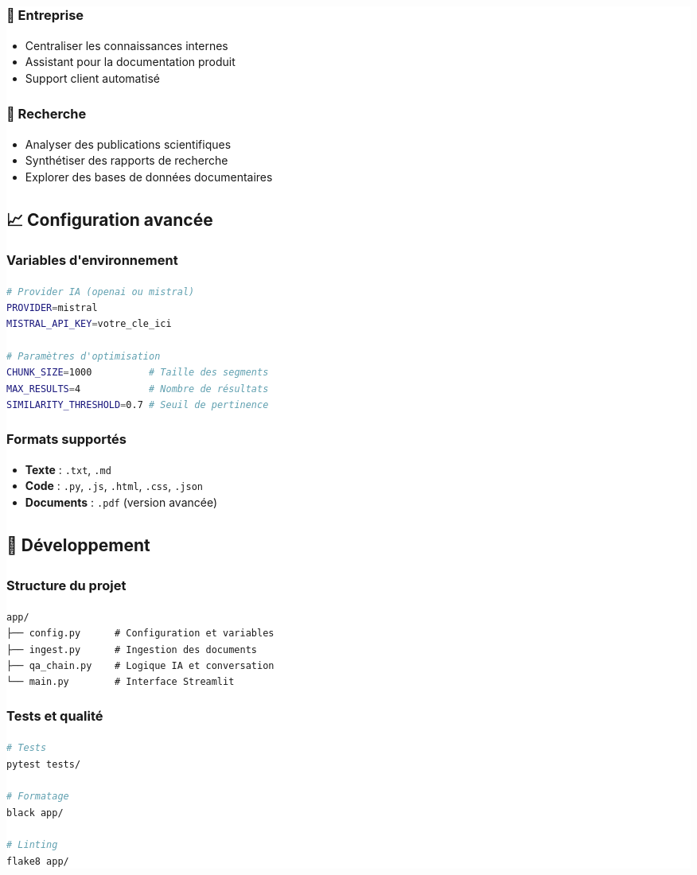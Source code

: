 ### 💼 Entreprise
- Centraliser les connaissances internes
- Assistant pour la documentation produit
- Support client automatisé

### 🔬 Recherche
- Analyser des publications scientifiques
- Synthétiser des rapports de recherche
- Explorer des bases de données documentaires

## 📈 Configuration avancée

### Variables d'environnement
```bash
# Provider IA (openai ou mistral)
PROVIDER=mistral
MISTRAL_API_KEY=votre_cle_ici

# Paramètres d'optimisation
CHUNK_SIZE=1000          # Taille des segments
MAX_RESULTS=4            # Nombre de résultats
SIMILARITY_THRESHOLD=0.7 # Seuil de pertinence
```

### Formats supportés
- **Texte** : `.txt`, `.md`
- **Code** : `.py`, `.js`, `.html`, `.css`, `.json`
- **Documents** : `.pdf` (version avancée)

## 🔧 Développement

### Structure du projet
```
app/
├── config.py      # Configuration et variables
├── ingest.py      # Ingestion des documents  
├── qa_chain.py    # Logique IA et conversation
└── main.py        # Interface Streamlit
```

### Tests et qualité
```bash
# Tests
pytest tests/

# Formatage
black app/

# Linting  
flake8 app/
```
